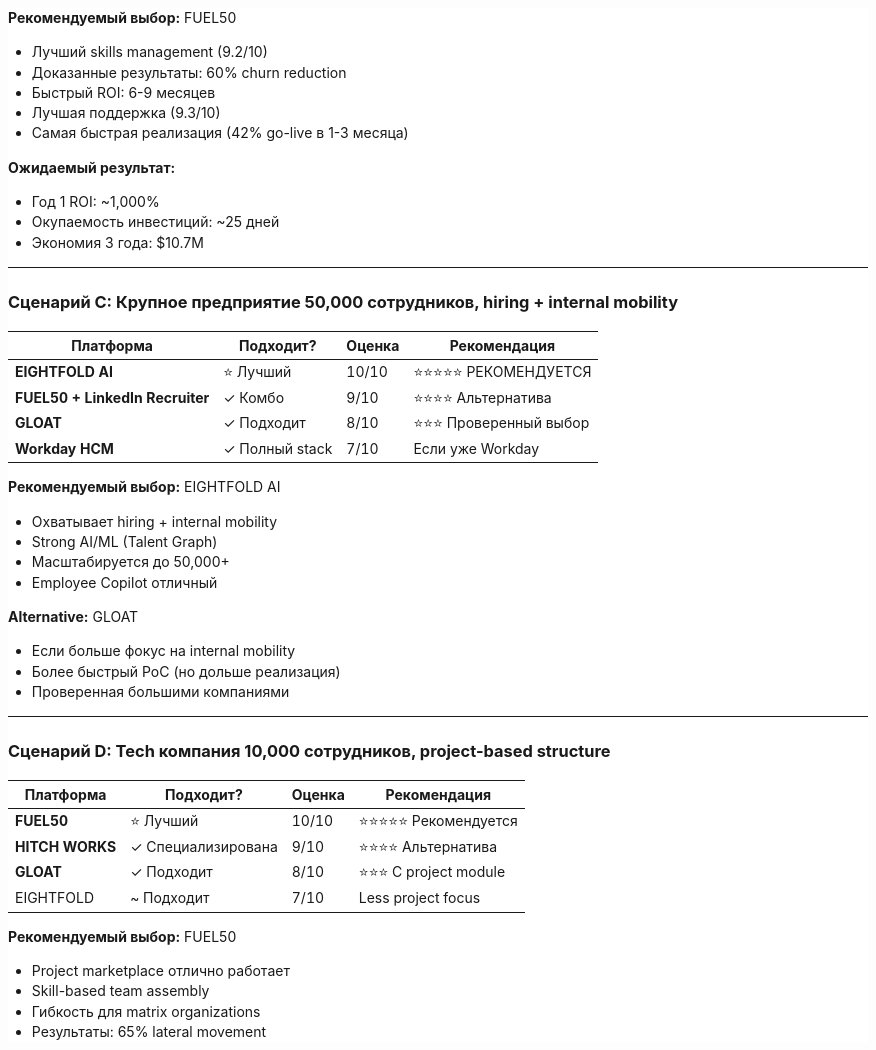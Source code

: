 **Рекомендуемый выбор:** FUEL50
- Лучший skills management (9.2/10)
- Доказанные результаты: 60% churn reduction
- Быстрый ROI: 6-9 месяцев
- Лучшая поддержка (9.3/10)
- Самая быстрая реализация (42% go-live в 1-3 месяца)

**Ожидаемый результат:**
- Год 1 ROI: ~1,000%
- Окупаемость инвестиций: ~25 дней
- Экономия 3 года: $10.7M

---

### Сценарий C: Крупное предприятие 50,000 сотрудников, hiring + internal mobility

| Платформа | Подходит? | Оценка | Рекомендация |
|-----------|---------|--------|-----------------|
| **EIGHTFOLD AI** | ⭐ Лучший | 10/10 | ⭐⭐⭐⭐⭐ РЕКОМЕНДУЕТСЯ |
| **FUEL50 + LinkedIn Recruiter** | ✓ Комбо | 9/10 | ⭐⭐⭐⭐ Альтернатива |
| **GLOAT** | ✓ Подходит | 8/10 | ⭐⭐⭐ Проверенный выбор |
| **Workday HCM** | ✓ Полный stack | 7/10 | Если уже Workday |

**Рекомендуемый выбор:** EIGHTFOLD AI
- Охватывает hiring + internal mobility
- Strong AI/ML (Talent Graph)
- Масштабируется до 50,000+
- Employee Copilot отличный

**Alternative:** GLOAT
- Если больше фокус на internal mobility
- Более быстрый PoC (но дольше реализация)
- Проверенная большими компаниями

---

### Сценарий D: Tech компания 10,000 сотрудников, project-based structure

| Платформа | Подходит? | Оценка | Рекомендация |
|-----------|---------|--------|-----------------|
| **FUEL50** | ⭐ Лучший | 10/10 | ⭐⭐⭐⭐⭐ Рекомендуется |
| **HITCH WORKS** | ✓ Специализирована | 9/10 | ⭐⭐⭐⭐ Альтернатива |
| **GLOAT** | ✓ Подходит | 8/10 | ⭐⭐⭐ С project module |
| EIGHTFOLD | ~ Подходит | 7/10 | Less project focus |

**Рекомендуемый выбор:** FUEL50
- Project marketplace отлично работает
- Skill-based team assembly
- Гибкость для matrix organizations
- Результаты: 65% lateral movement

